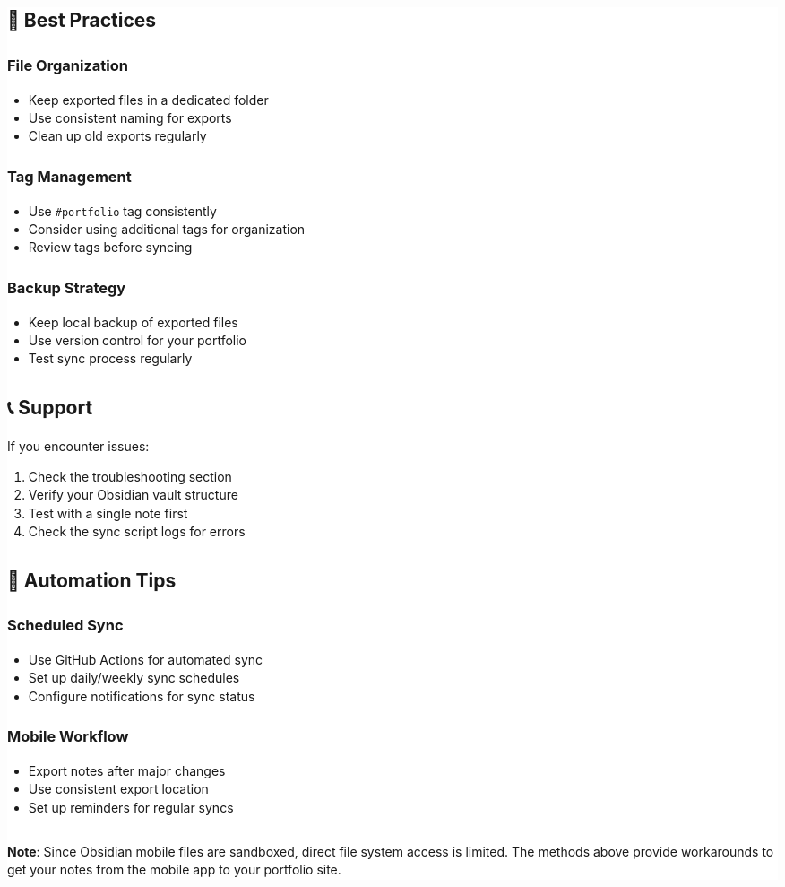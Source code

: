 ## 🚀 Best Practices

### File Organization
- Keep exported files in a dedicated folder
- Use consistent naming for exports
- Clean up old exports regularly

### Tag Management
- Use `#portfolio` tag consistently
- Consider using additional tags for organization
- Review tags before syncing

### Backup Strategy
- Keep local backup of exported files
- Use version control for your portfolio
- Test sync process regularly

## 📞 Support

If you encounter issues:
1. Check the troubleshooting section
2. Verify your Obsidian vault structure
3. Test with a single note first
4. Check the sync script logs for errors

## 🔄 Automation Tips

### Scheduled Sync
- Use GitHub Actions for automated sync
- Set up daily/weekly sync schedules
- Configure notifications for sync status

### Mobile Workflow
- Export notes after major changes
- Use consistent export location
- Set up reminders for regular syncs

---

**Note**: Since Obsidian mobile files are sandboxed, direct file system access is limited. The methods above provide workarounds to get your notes from the mobile app to your portfolio site. 